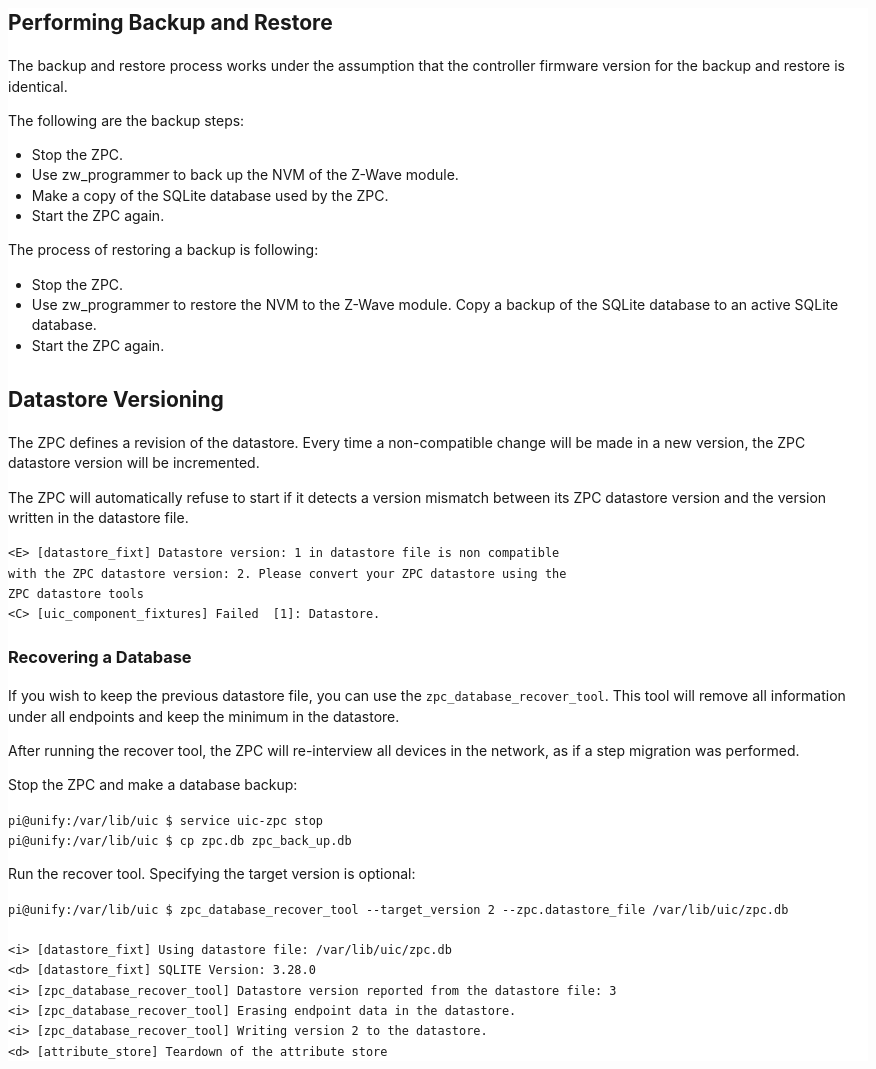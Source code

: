 ## Performing Backup and Restore

The backup and restore process works under the assumption that the
controller firmware version for the backup and restore is identical.

The following are the backup steps:

* Stop the ZPC.
* Use zw_programmer to back up the NVM of the Z-Wave module.
* Make a copy of the SQLite database used by the ZPC.
* Start the ZPC again.

The process of restoring a backup is following:

* Stop the ZPC.
* Use zw_programmer to restore the NVM to the Z-Wave module.
Copy a backup of the SQLite database to an active SQLite database.
* Start the ZPC again.

## Datastore Versioning

The ZPC defines a revision of the datastore. Every time a non-compatible change
will be made in a new version, the ZPC datastore version will be incremented.

The ZPC will automatically refuse to start if it detects a version mismatch
between its ZPC datastore version and the version written in the datastore file.

```console
<E> [datastore_fixt] Datastore version: 1 in datastore file is non compatible
with the ZPC datastore version: 2. Please convert your ZPC datastore using the
ZPC datastore tools
<C> [uic_component_fixtures] Failed  [1]: Datastore.
```

### Recovering a Database

If you wish to keep the previous datastore file, you can use the
`zpc_database_recover_tool`. This tool will remove all information under all
endpoints and keep the minimum in the datastore.

After running the recover tool, the ZPC will re-interview all devices in the
network, as if a step migration was performed.

Stop the ZPC and make a database backup:

```console
pi@unify:/var/lib/uic $ service uic-zpc stop
pi@unify:/var/lib/uic $ cp zpc.db zpc_back_up.db
```

Run the recover tool. Specifying the target version is optional:

```console
pi@unify:/var/lib/uic $ zpc_database_recover_tool --target_version 2 --zpc.datastore_file /var/lib/uic/zpc.db

<i> [datastore_fixt] Using datastore file: /var/lib/uic/zpc.db
<d> [datastore_fixt] SQLITE Version: 3.28.0
<i> [zpc_database_recover_tool] Datastore version reported from the datastore file: 3
<i> [zpc_database_recover_tool] Erasing endpoint data in the datastore.
<i> [zpc_database_recover_tool] Writing version 2 to the datastore.
<d> [attribute_store] Teardown of the attribute store
```
